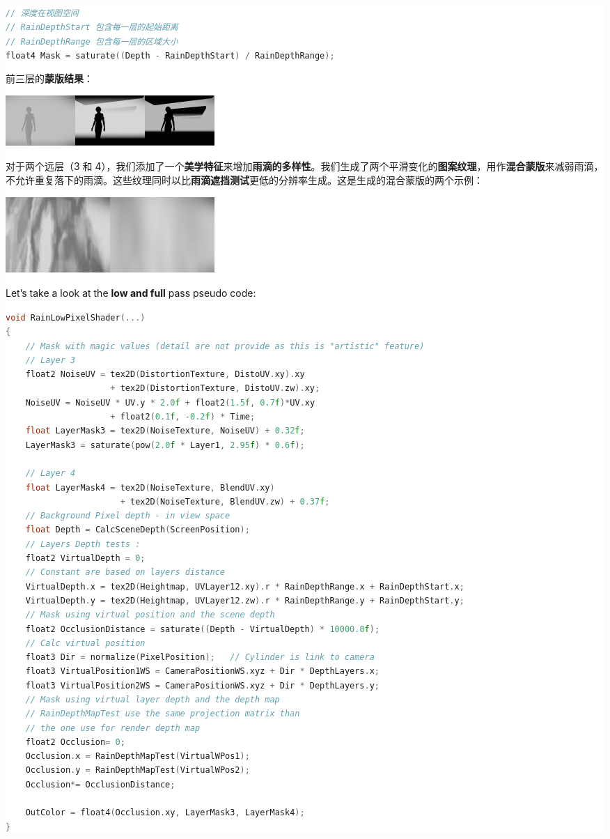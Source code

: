 ```c++
// 深度在视图空间
// RainDepthStart 包含每一层的起始距离
// RainDepthRange 包含每一层的区域大小
float4 Mask = saturate((Depth - RainDepthStart) / RainDepthRange);
```

前三层的**蒙版结果**：

![混合深度距离](雨天的渲染.assets/blenddepthdistance2.png)

对于两个远层（3 和 4），我们添加了一个**美学特征**来增加**雨滴的多样性**。我们生成了两个平滑变化的**图案纹理**，用作**混合蒙版**来减弱雨滴，不允许重复落下的雨滴。这些纹理同时以比**雨滴遮挡测试**更低的分辨率生成。这是生成的混合蒙版的两个示例：

![噪声层](雨天的渲染.assets/noiselayer.png)

Let’s take a look at the **low and full** pass pseudo code:

```c++
void RainLowPixelShader(...)
{
    // Mask with magic values (detail are not provide as this is "artistic" feature)
    // Layer 3
    float2 NoiseUV = tex2D(DistortionTexture, DistoUV.xy).xy
                     + tex2D(DistortionTexture, DistoUV.zw).xy;
    NoiseUV = NoiseUV * UV.y * 2.0f + float2(1.5f, 0.7f)*UV.xy
                     + float2(0.1f, -0.2f) * Time;    
    float LayerMask3 = tex2D(NoiseTexture, NoiseUV) + 0.32f;
    LayerMask3 = saturate(pow(2.0f * Layer1, 2.95f) * 0.6f);

    // Layer 4
    float LayerMask4 = tex2D(NoiseTexture, BlendUV.xy)
                       + tex2D(NoiseTexture, BlendUV.zw) + 0.37f;
    // Background Pixel depth - in view space
    float Depth = CalcSceneDepth(ScreenPosition);
    // Layers Depth tests :
    float2 VirtualDepth = 0;
    // Constant are based on layers distance
    VirtualDepth.x = tex2D(Heightmap, UVLayer12.xy).r * RainDepthRange.x + RainDepthStart.x;
    VirtualDepth.y = tex2D(Heightmap, UVLayer12.zw).r * RainDepthRange.y + RainDepthStart.y;
    // Mask using virtual position and the scene depth
    float2 OcclusionDistance = saturate((Depth - VirtualDepth) * 10000.0f);
    // Calc virtual position
    float3 Dir = normalize(PixelPosition);   // Cylinder is link to camera
    float3 VirtualPosition1WS = CameraPositionWS.xyz + Dir * DepthLayers.x;
    float3 VirtualPosition2WS = CameraPositionWS.xyz + Dir * DepthLayers.y;
    // Mask using virtual layer depth and the depth map
    // RainDepthMapTest use the same projection matrix than
    // the one use for render depth map
    float2 Occlusion= 0;
    Occlusion.x = RainDepthMapTest(VirtualWPos1);
    Occlusion.y = RainDepthMapTest(VirtualWPos2);
    Occlusion*= OcclusionDistance;

    OutColor = float4(Occlusion.xy, LayerMask3, LayerMask4);
}
```